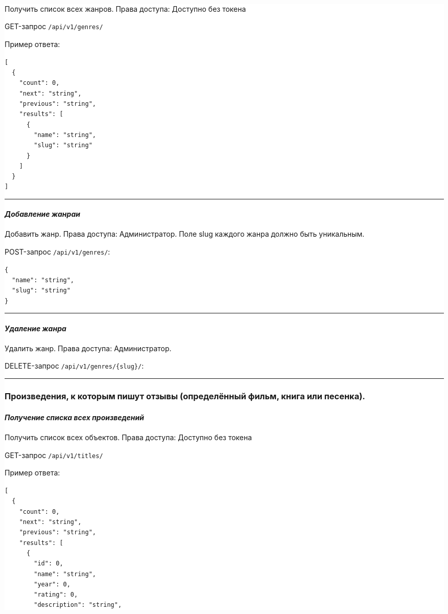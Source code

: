 Получить список всех жанров.
Права доступа: Доступно без токена

GET-запрос ```/api/v1/genres/```

Пример ответа:
```
[
  {
    "count": 0,
    "next": "string",
    "previous": "string",
    "results": [
      {
        "name": "string",
        "slug": "string"
      }
    ]
  }
]
```
____
#### *Добавление жанраи*

Добавить жанр.
Права доступа: Администратор.
Поле slug каждого жанра должно быть уникальным.

POST-запрос ```/api/v1/genres/```:
```
{
  "name": "string",
  "slug": "string"
}
```
____
#### *Удаление жанра*

Удалить жанр.
Права доступа: Администратор.

DELETE-запрос ```/api/v1/genres/{slug}/```:
____
### Произведения, к которым пишут отзывы (определённый фильм, книга или песенка).
#### *Получение списка всех произведений*

Получить список всех объектов.
Права доступа: Доступно без токена

GET-запрос ```/api/v1/titles/```

Пример ответа:
```
[
  {
    "count": 0,
    "next": "string",
    "previous": "string",
    "results": [
      {
        "id": 0,
        "name": "string",
        "year": 0,
        "rating": 0,
        "description": "string",
```